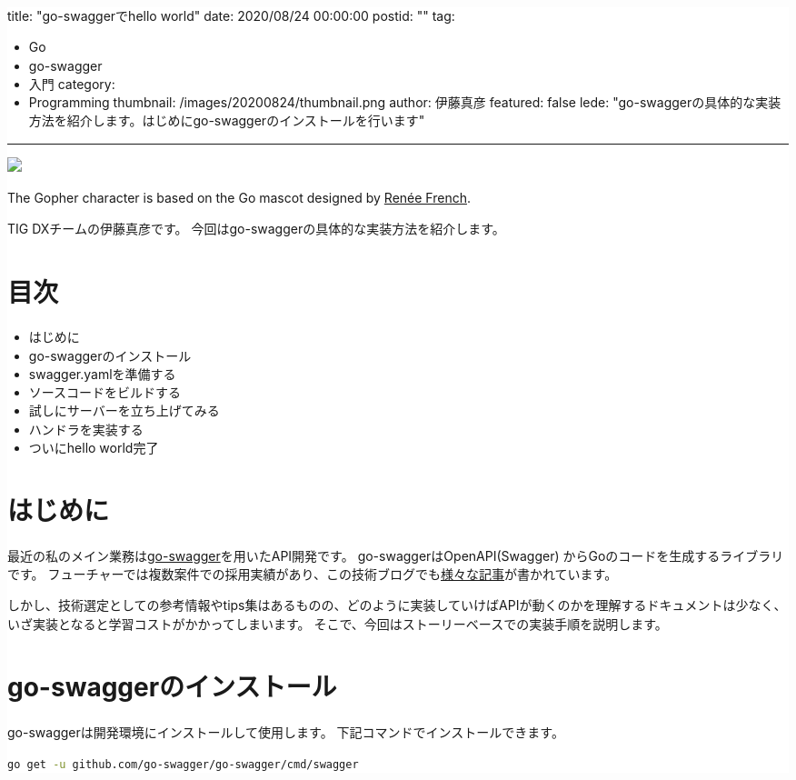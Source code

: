 title: "go-swaggerでhello world"
date: 2020/08/24 00:00:00
postid: ""
tag:
  - Go
  - go-swagger
  - 入門
category:
  - Programming
thumbnail: /images/20200824/thumbnail.png
author: 伊藤真彦
featured: false
lede: "go-swaggerの具体的な実装方法を紹介します。はじめにgo-swaggerのインストールを行います"
---

<img src="/images/20200824/top.png" class="img-small-size">

The Gopher character is based on the Go mascot designed by [Renée French](http://reneefrench.blogspot.com/).


TIG DXチームの伊藤真彦です。
今回はgo-swaggerの具体的な実装方法を紹介します。

# 目次

* はじめに
* go-swaggerのインストール
* swagger.yamlを準備する
* ソースコードをビルドする
* 試しにサーバーを立ち上げてみる
* ハンドラを実装する
* ついにhello world完了

# はじめに

最近の私のメイン業務は[go-swagger](https://github.com/go-swagger/go-swagger)を用いたAPI開発です。
go-swaggerはOpenAPI(Swagger) からGoのコードを生成するライブラリです。
フューチャーでは複数案件での採用実績があり、この技術ブログでも[様々な記事](https://future-architect.github.io/tags/go-swagger/)が書かれています。

しかし、技術選定としての参考情報やtips集はあるものの、どのように実装していけばAPIが動くのかを理解するドキュメントは少なく、いざ実装となると学習コストがかかってしまいます。
そこで、今回はストーリーベースでの実装手順を説明します。

# go-swaggerのインストール
go-swaggerは開発環境にインストールして使用します。
下記コマンドでインストールできます。

```sh
go get -u github.com/go-swagger/go-swagger/cmd/swagger
```

